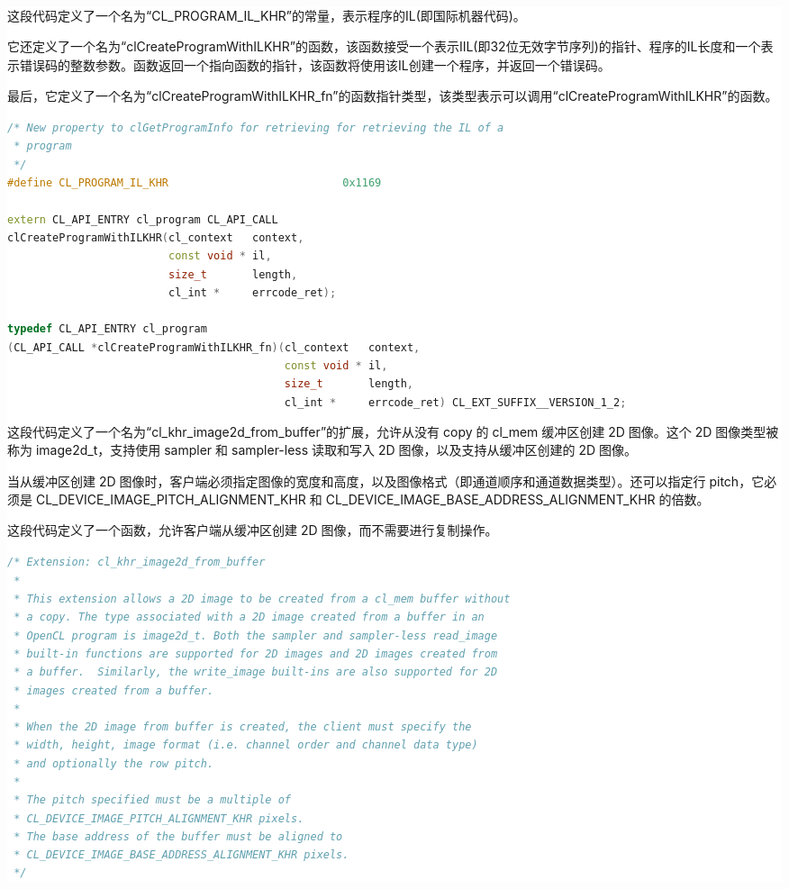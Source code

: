这段代码定义了一个名为“CL_PROGRAM_IL_KHR”的常量，表示程序的IL(即国际机器代码)。

它还定义了一个名为“clCreateProgramWithILKHR”的函数，该函数接受一个表示IIL(即32位无效字节序列)的指针、程序的IL长度和一个表示错误码的整数参数。函数返回一个指向函数的指针，该函数将使用该IL创建一个程序，并返回一个错误码。

最后，它定义了一个名为“clCreateProgramWithILKHR_fn”的函数指针类型，该类型表示可以调用“clCreateProgramWithILKHR”的函数。


```cpp
/* New property to clGetProgramInfo for retrieving for retrieving the IL of a
 * program
 */
#define CL_PROGRAM_IL_KHR                           0x1169

extern CL_API_ENTRY cl_program CL_API_CALL
clCreateProgramWithILKHR(cl_context   context,
                         const void * il,
                         size_t       length,
                         cl_int *     errcode_ret);

typedef CL_API_ENTRY cl_program
(CL_API_CALL *clCreateProgramWithILKHR_fn)(cl_context   context,
                                           const void * il,
                                           size_t       length,
                                           cl_int *     errcode_ret) CL_EXT_SUFFIX__VERSION_1_2;

```

这段代码定义了一个名为“cl_khr_image2d_from_buffer”的扩展，允许从没有 copy 的 cl_mem 缓冲区创建 2D 图像。这个 2D 图像类型被称为 image2d_t，支持使用 sampler 和 sampler-less 读取和写入 2D 图像，以及支持从缓冲区创建的 2D 图像。

当从缓冲区创建 2D 图像时，客户端必须指定图像的宽度和高度，以及图像格式（即通道顺序和通道数据类型）。还可以指定行 pitch，它必须是 CL_DEVICE_IMAGE_PITCH_ALIGNMENT_KHR 和 CL_DEVICE_IMAGE_BASE_ADDRESS_ALIGNMENT_KHR 的倍数。

这段代码定义了一个函数，允许客户端从缓冲区创建 2D 图像，而不需要进行复制操作。


```cpp
/* Extension: cl_khr_image2d_from_buffer
 *
 * This extension allows a 2D image to be created from a cl_mem buffer without
 * a copy. The type associated with a 2D image created from a buffer in an
 * OpenCL program is image2d_t. Both the sampler and sampler-less read_image
 * built-in functions are supported for 2D images and 2D images created from
 * a buffer.  Similarly, the write_image built-ins are also supported for 2D
 * images created from a buffer.
 *
 * When the 2D image from buffer is created, the client must specify the
 * width, height, image format (i.e. channel order and channel data type)
 * and optionally the row pitch.
 *
 * The pitch specified must be a multiple of
 * CL_DEVICE_IMAGE_PITCH_ALIGNMENT_KHR pixels.
 * The base address of the buffer must be aligned to
 * CL_DEVICE_IMAGE_BASE_ADDRESS_ALIGNMENT_KHR pixels.
 */

```
